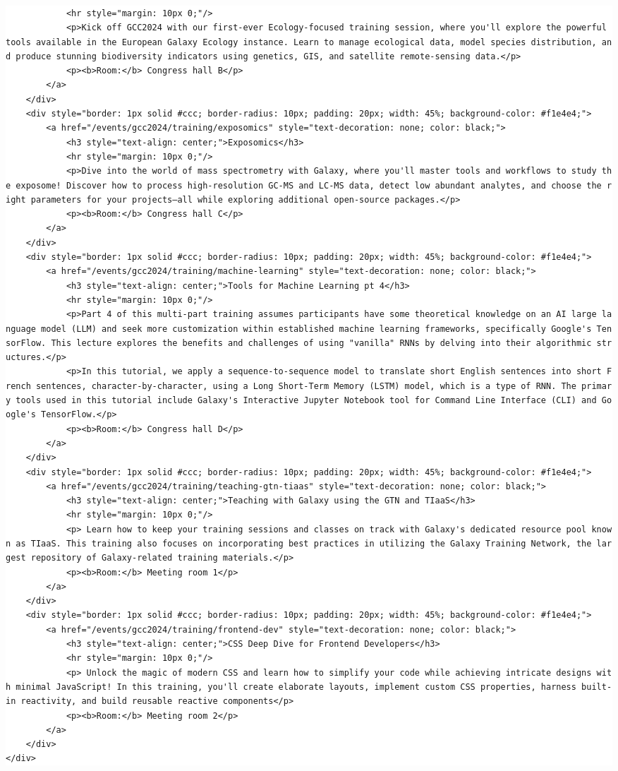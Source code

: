                 <hr style="margin: 10px 0;"/>
                <p>Kick off GCC2024 with our first-ever Ecology-focused training session, where you'll explore the powerful tools available in the European Galaxy Ecology instance. Learn to manage ecological data, model species distribution, and produce stunning biodiversity indicators using genetics, GIS, and satellite remote-sensing data.</p>
                <p><b>Room:</b> Congress hall B</p>
            </a>
        </div>
        <div style="border: 1px solid #ccc; border-radius: 10px; padding: 20px; width: 45%; background-color: #f1e4e4;">
            <a href="/events/gcc2024/training/exposomics" style="text-decoration: none; color: black;">
                <h3 style="text-align: center;">Exposomics</h3>
                <hr style="margin: 10px 0;"/>
                <p>Dive into the world of mass spectrometry with Galaxy, where you'll master tools and workflows to study the exposome! Discover how to process high-resolution GC-MS and LC-MS data, detect low abundant analytes, and choose the right parameters for your projects—all while exploring additional open-source packages.</p>
                <p><b>Room:</b> Congress hall C</p>
            </a>
        </div>
        <div style="border: 1px solid #ccc; border-radius: 10px; padding: 20px; width: 45%; background-color: #f1e4e4;">
            <a href="/events/gcc2024/training/machine-learning" style="text-decoration: none; color: black;">
                <h3 style="text-align: center;">Tools for Machine Learning pt 4</h3>
                <hr style="margin: 10px 0;"/>
                <p>Part 4 of this multi-part training assumes participants have some theoretical knowledge on an AI large language model (LLM) and seek more customization within established machine learning frameworks, specifically Google's TensorFlow. This lecture explores the benefits and challenges of using "vanilla" RNNs by delving into their algorithmic structures.</p>
                <p>In this tutorial, we apply a sequence-to-sequence model to translate short English sentences into short French sentences, character-by-character, using a Long Short-Term Memory (LSTM) model, which is a type of RNN. The primary tools used in this tutorial include Galaxy's Interactive Jupyter Notebook tool for Command Line Interface (CLI) and Google's TensorFlow.</p>
                <p><b>Room:</b> Congress hall D</p>
            </a>
        </div>
        <div style="border: 1px solid #ccc; border-radius: 10px; padding: 20px; width: 45%; background-color: #f1e4e4;">
            <a href="/events/gcc2024/training/teaching-gtn-tiaas" style="text-decoration: none; color: black;">
                <h3 style="text-align: center;">Teaching with Galaxy using the GTN and TIaaS</h3>
                <hr style="margin: 10px 0;"/>
                <p> Learn how to keep your training sessions and classes on track with Galaxy's dedicated resource pool known as TIaaS. This training also focuses on incorporating best practices in utilizing the Galaxy Training Network, the largest repository of Galaxy-related training materials.</p>
                <p><b>Room:</b> Meeting room 1</p>
            </a>
        </div>
        <div style="border: 1px solid #ccc; border-radius: 10px; padding: 20px; width: 45%; background-color: #f1e4e4;">
            <a href="/events/gcc2024/training/frontend-dev" style="text-decoration: none; color: black;">
                <h3 style="text-align: center;">CSS Deep Dive for Frontend Developers</h3>
                <hr style="margin: 10px 0;"/>
                <p> Unlock the magic of modern CSS and learn how to simplify your code while achieving intricate designs with minimal JavaScript! In this training, you'll create elaborate layouts, implement custom CSS properties, harness built-in reactivity, and build reusable reactive components</p>
                <p><b>Room:</b> Meeting room 2</p>
            </a>
        </div>
    </div>
</div>
